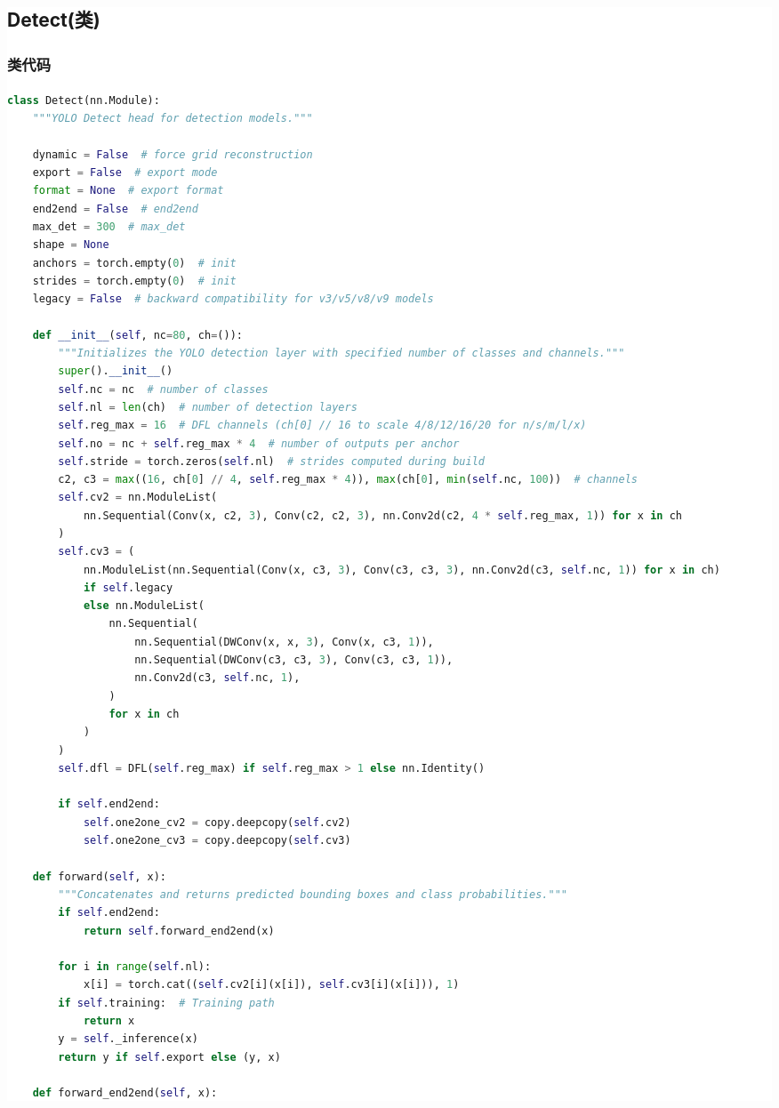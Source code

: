 
## Detect(类)

### 类代码
```python
class Detect(nn.Module):
    """YOLO Detect head for detection models."""

    dynamic = False  # force grid reconstruction
    export = False  # export mode
    format = None  # export format
    end2end = False  # end2end
    max_det = 300  # max_det
    shape = None
    anchors = torch.empty(0)  # init
    strides = torch.empty(0)  # init
    legacy = False  # backward compatibility for v3/v5/v8/v9 models

    def __init__(self, nc=80, ch=()):
        """Initializes the YOLO detection layer with specified number of classes and channels."""
        super().__init__()
        self.nc = nc  # number of classes
        self.nl = len(ch)  # number of detection layers
        self.reg_max = 16  # DFL channels (ch[0] // 16 to scale 4/8/12/16/20 for n/s/m/l/x)
        self.no = nc + self.reg_max * 4  # number of outputs per anchor
        self.stride = torch.zeros(self.nl)  # strides computed during build
        c2, c3 = max((16, ch[0] // 4, self.reg_max * 4)), max(ch[0], min(self.nc, 100))  # channels
        self.cv2 = nn.ModuleList(
            nn.Sequential(Conv(x, c2, 3), Conv(c2, c2, 3), nn.Conv2d(c2, 4 * self.reg_max, 1)) for x in ch
        )
        self.cv3 = (
            nn.ModuleList(nn.Sequential(Conv(x, c3, 3), Conv(c3, c3, 3), nn.Conv2d(c3, self.nc, 1)) for x in ch)
            if self.legacy
            else nn.ModuleList(
                nn.Sequential(
                    nn.Sequential(DWConv(x, x, 3), Conv(x, c3, 1)),
                    nn.Sequential(DWConv(c3, c3, 3), Conv(c3, c3, 1)),
                    nn.Conv2d(c3, self.nc, 1),
                )
                for x in ch
            )
        )
        self.dfl = DFL(self.reg_max) if self.reg_max > 1 else nn.Identity()

        if self.end2end:
            self.one2one_cv2 = copy.deepcopy(self.cv2)
            self.one2one_cv3 = copy.deepcopy(self.cv3)

    def forward(self, x):
        """Concatenates and returns predicted bounding boxes and class probabilities."""
        if self.end2end:
            return self.forward_end2end(x)

        for i in range(self.nl):
            x[i] = torch.cat((self.cv2[i](x[i]), self.cv3[i](x[i])), 1)
        if self.training:  # Training path
            return x
        y = self._inference(x)
        return y if self.export else (y, x)

    def forward_end2end(self, x):
```